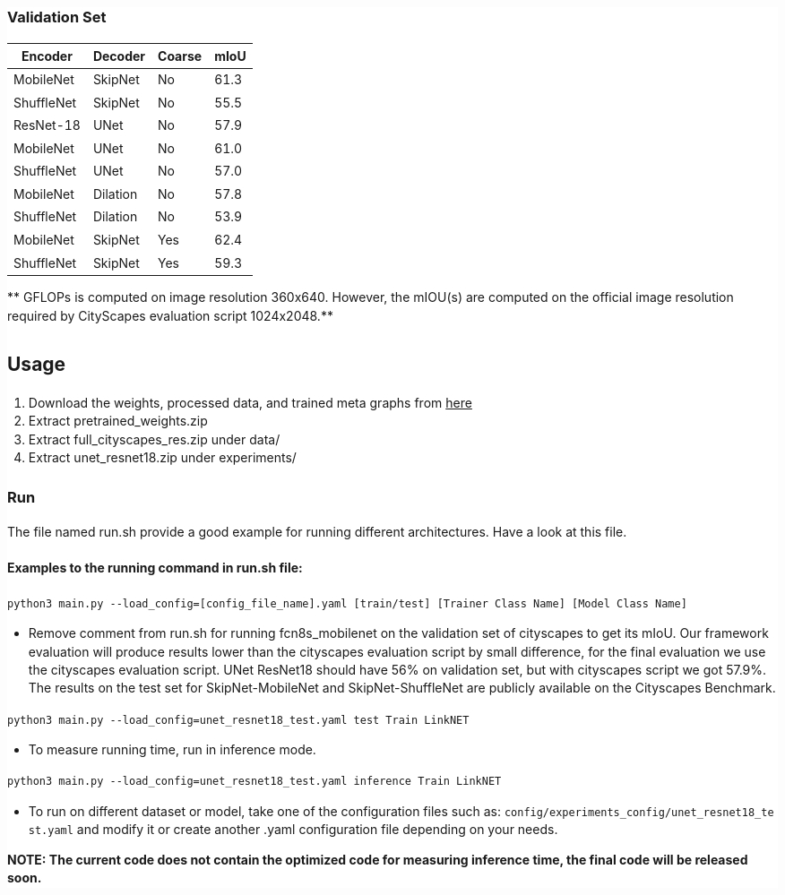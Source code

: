 ### Validation Set
Encoder | Decoder | Coarse | mIoU
------- | ------- | ------ | ----
MobileNet | SkipNet | No | 61.3
ShuffleNet | SkipNet | No | 55.5
ResNet-18 | UNet | No | 57.9
MobileNet | UNet | No | 61.0
ShuffleNet | UNet | No | 57.0
MobileNet | Dilation | No | 57.8
ShuffleNet | Dilation | No | 53.9
MobileNet | SkipNet | Yes | 62.4
ShuffleNet | SkipNet | Yes | 59.3

** GFLOPs is computed on image resolution 360x640. However, the mIOU(s) are computed on the official image resolution required by CityScapes evaluation script 1024x2048.**

## Usage
1. Download the weights, processed data, and trained meta graphs from [here](https://drive.google.com/drive/folders/19lJhjiYTKIBrCPwi0cxn1xuyLE3d9i6O?usp=sharing)
2. Extract pretrained_weights.zip
3. Extract full_cityscapes_res.zip under data/
4. Extract unet_resnet18.zip under experiments/

### Run
The file named run.sh provide a good example for running different architectures. Have a look at this file.

#### Examples to the running command in run.sh file:
```
python3 main.py --load_config=[config_file_name].yaml [train/test] [Trainer Class Name] [Model Class Name]
```

- Remove comment from run.sh for running fcn8s_mobilenet on the validation set of cityscapes to get its mIoU.
Our framework evaluation will produce results lower than the cityscapes evaluation script by small difference, for the final evaluation we use the cityscapes evaluation script. UNet ResNet18 should have 56% on validation set, but with cityscapes script we got 57.9%. The results on the test set for SkipNet-MobileNet and SkipNet-ShuffleNet are publicly available on the Cityscapes Benchmark.
```
python3 main.py --load_config=unet_resnet18_test.yaml test Train LinkNET
```
- To measure running time, run in inference mode.
```
python3 main.py --load_config=unet_resnet18_test.yaml inference Train LinkNET
```
- To run on different dataset or model, take one of the configuration files such as: ```config/experiments_config/unet_resnet18_test.yaml``` and modify it or create another .yaml configuration file depending on your needs.

**NOTE: The current code does not contain the optimized code for measuring inference time, the final code will be released soon.**
